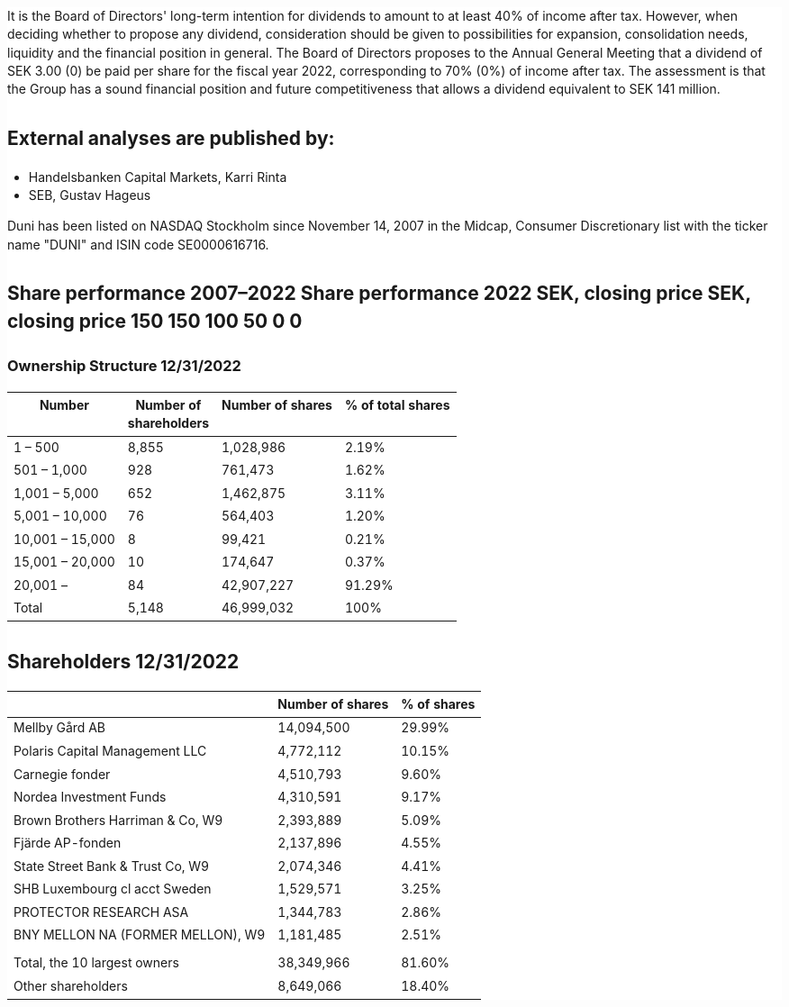 It is the Board of Directors' long-term intention for dividends to amount to at least 40% of income after tax. However, when deciding whether to propose any dividend, consideration should be given to possibilities for expansion, consolidation needs, liquidity and the financial position in general. The Board of Directors proposes to the Annual General Meeting that a dividend of SEK 3.00 (0) be paid per share for the fiscal year 2022, corresponding to 70% (0%) of income after tax. The assessment is that the Group has a sound financial position and future competitiveness that allows a dividend equivalent to SEK 141 million.

## External analyses are published by:

- Handelsbanken Capital Markets, Karri Rinta
- SEB, Gustav Hageus

Duni has been listed on NASDAQ Stockholm since November 14, 2007 in the Midcap, Consumer Discretionary list with the ticker name "DUNI" and ISIN code SE0000616716.

## Share performance 2007–2022 Share performance 2022 SEK, closing price SEK, closing price 150 150 100 50 0 0

### Ownership Structure 12/31/2022

| Number          | Number of<br>shareholders | Number of shares | % of total shares |
|-----------------|---------------------------|------------------|-------------------|
| 1 – 500         | 8,855                     | 1,028,986        | 2.19%             |
| 501 – 1,000     | 928                       | 761,473          | 1.62%             |
| 1,001 – 5,000   | 652                       | 1,462,875        | 3.11%             |
| 5,001 – 10,000  | 76                        | 564,403          | 1.20%             |
| 10,001 – 15,000 | 8                         | 99,421           | 0.21%             |
| 15,001 – 20,000 | 10                        | 174,647          | 0.37%             |
| 20,001 –        | 84                        | 42,907,227       | 91.29%            |
| Total           | 5,148                     | 46,999,032       | 100%              |

## Shareholders 12/31/2022

|                                   | Number of shares | % of shares |
|-----------------------------------|------------------|-------------|
| Mellby Gård AB                    | 14,094,500       | 29.99%      |
| Polaris Capital Management LLC    | 4,772,112        | 10.15%      |
| Carnegie fonder                   | 4,510,793        | 9.60%       |
| Nordea Investment Funds           | 4,310,591        | 9.17%       |
| Brown Brothers Harriman & Co, W9  | 2,393,889        | 5.09%       |
| Fjärde AP-fonden                  | 2,137,896        | 4.55%       |
| State Street Bank & Trust Co, W9  | 2,074,346        | 4.41%       |
| SHB Luxembourg cl acct Sweden     | 1,529,571        | 3.25%       |
| PROTECTOR RESEARCH ASA            | 1,344,783        | 2.86%       |
| BNY MELLON NA (FORMER MELLON), W9 | 1,181,485        | 2.51%       |
|                                   |                  |             |
| Total, the 10 largest owners      | 38,349,966       | 81.60%      |
| Other shareholders                | 8,649,066        | 18.40%      |